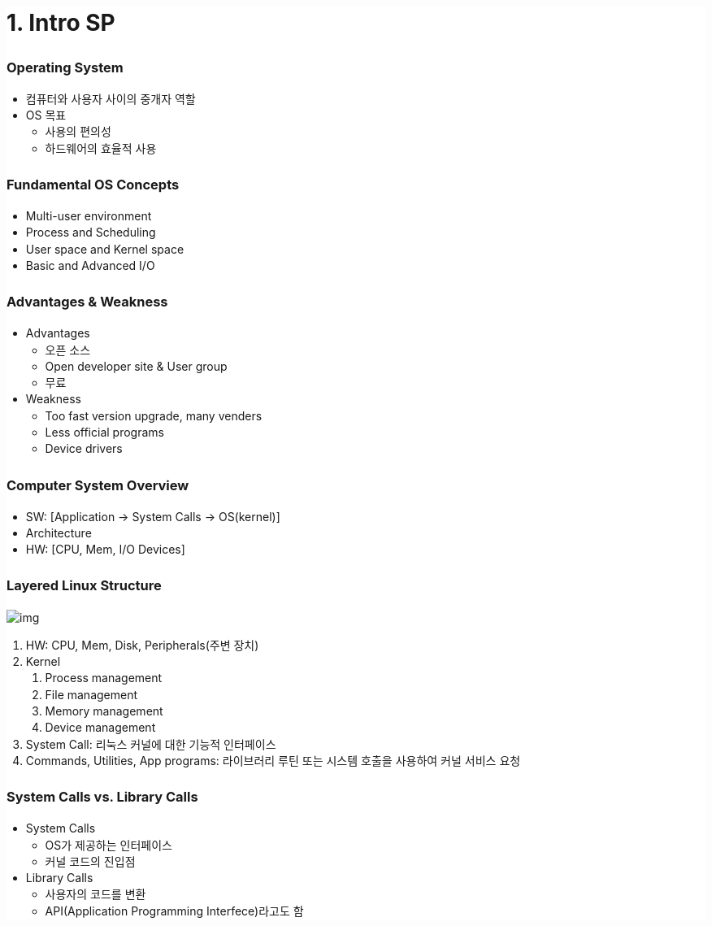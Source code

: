 # 1. Intro SP
### Operating System
- 컴퓨터와 사용자 사이의 중개자 역할
- OS 목표
  - 사용의 편의성
  - 하드웨어의 효율적 사용

### Fundamental OS Concepts
- Multi-user environment
- Process and Scheduling
- User space and Kernel space
- Basic and Advanced I/O

### Advantages & Weakness
- Advantages
  - 오픈 소스
  - Open developer site & User group
  - 무료
- Weakness
  - Too fast version upgrade, many venders
  - Less official programs
  - Device drivers

### Computer System Overview
- SW: [Application -> System Calls -> OS(kernel)]
- Architecture
- HW: [CPU, Mem, I/O Devices]

### Layered Linux Structure
![img](https://encrypted-tbn0.gstatic.com/images?q=tbn:ANd9GcSSC-QtILSrV2_kqnBA290u-yF8mSYP_fjMEA&usqp=CAU)
1. HW: CPU, Mem, Disk, Peripherals(주변 장치)
2. Kernel
   1. Process management
   2. File management
   3. Memory management
   4. Device management
3. System Call: 리눅스 커널에 대한 기능적 인터페이스
4. Commands, Utilities, App programs: 라이브러리 루틴 또는 시스템 호출을 사용하여 커널 서비스 요청

### System Calls vs. Library Calls
- System Calls
  - OS가 제공하는 인터페이스
  - 커널 코드의 진입점
- Library Calls
  - 사용자의 코드를 변환
  - API(Application Programming Interfece)라고도 함
